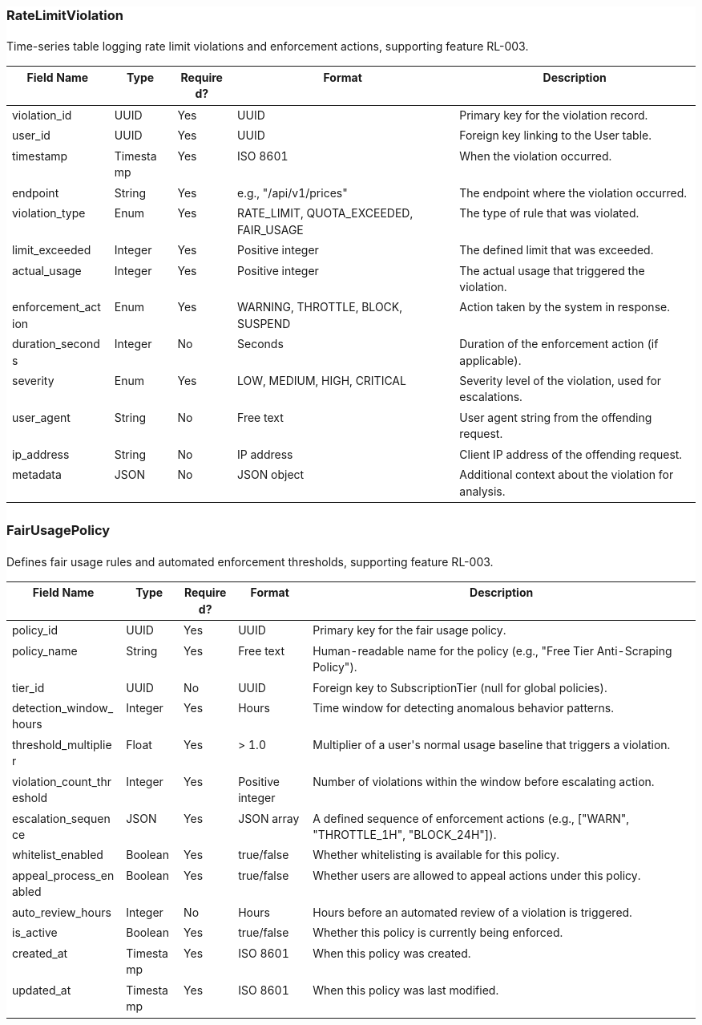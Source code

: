 ### RateLimitViolation

Time-series table logging rate limit violations and enforcement actions, supporting feature RL-003.

| Field Name         | Type      | Required? | Format                                 | Description                                            |
| ------------------ | --------- | --------- | -------------------------------------- | ------------------------------------------------------ |
| violation_id       | UUID      | Yes       | UUID                                   | Primary key for the violation record.                  |
| user_id            | UUID      | Yes       | UUID                                   | Foreign key linking to the User table.                 |
| timestamp          | Timestamp | Yes       | ISO 8601                               | When the violation occurred.                           |
| endpoint           | String    | Yes       | e.g., "/api/v1/prices"                 | The endpoint where the violation occurred.             |
| violation_type     | Enum      | Yes       | RATE_LIMIT, QUOTA_EXCEEDED, FAIR_USAGE | The type of rule that was violated.                    |
| limit_exceeded     | Integer   | Yes       | Positive integer                       | The defined limit that was exceeded.                   |
| actual_usage       | Integer   | Yes       | Positive integer                       | The actual usage that triggered the violation.         |
| enforcement_action | Enum      | Yes       | WARNING, THROTTLE, BLOCK, SUSPEND      | Action taken by the system in response.                |
| duration_seconds   | Integer   | No        | Seconds                                | Duration of the enforcement action (if applicable).    |
| severity           | Enum      | Yes       | LOW, MEDIUM, HIGH, CRITICAL            | Severity level of the violation, used for escalations. |
| user_agent         | String    | No        | Free text                              | User agent string from the offending request.          |
| ip_address         | String    | No        | IP address                             | Client IP address of the offending request.            |
| metadata           | JSON      | No        | JSON object                            | Additional context about the violation for analysis.   |

### FairUsagePolicy

Defines fair usage rules and automated enforcement thresholds, supporting feature RL-003.

| Field Name                | Type      | Required? | Format           | Description                                                                             |
| ------------------------- | --------- | --------- | ---------------- | --------------------------------------------------------------------------------------- |
| policy_id                 | UUID      | Yes       | UUID             | Primary key for the fair usage policy.                                                  |
| policy_name               | String    | Yes       | Free text        | Human-readable name for the policy (e.g., "Free Tier Anti-Scraping Policy").            |
| tier_id                   | UUID      | No        | UUID             | Foreign key to SubscriptionTier (null for global policies).                             |
| detection_window_hours    | Integer   | Yes       | Hours            | Time window for detecting anomalous behavior patterns.                                  |
| threshold_multiplier      | Float     | Yes       | > 1.0            | Multiplier of a user's normal usage baseline that triggers a violation.                 |
| violation_count_threshold | Integer   | Yes       | Positive integer | Number of violations within the window before escalating action.                        |
| escalation_sequence       | JSON      | Yes       | JSON array       | A defined sequence of enforcement actions (e.g., ["WARN", "THROTTLE_1H", "BLOCK_24H"]). |
| whitelist_enabled         | Boolean   | Yes       | true/false       | Whether whitelisting is available for this policy.                                      |
| appeal_process_enabled    | Boolean   | Yes       | true/false       | Whether users are allowed to appeal actions under this policy.                          |
| auto_review_hours         | Integer   | No        | Hours            | Hours before an automated review of a violation is triggered.                           |
| is_active                 | Boolean   | Yes       | true/false       | Whether this policy is currently being enforced.                                        |
| created_at                | Timestamp | Yes       | ISO 8601         | When this policy was created.                                                           |
| updated_at                | Timestamp | Yes       | ISO 8601         | When this policy was last modified.                                                     |
